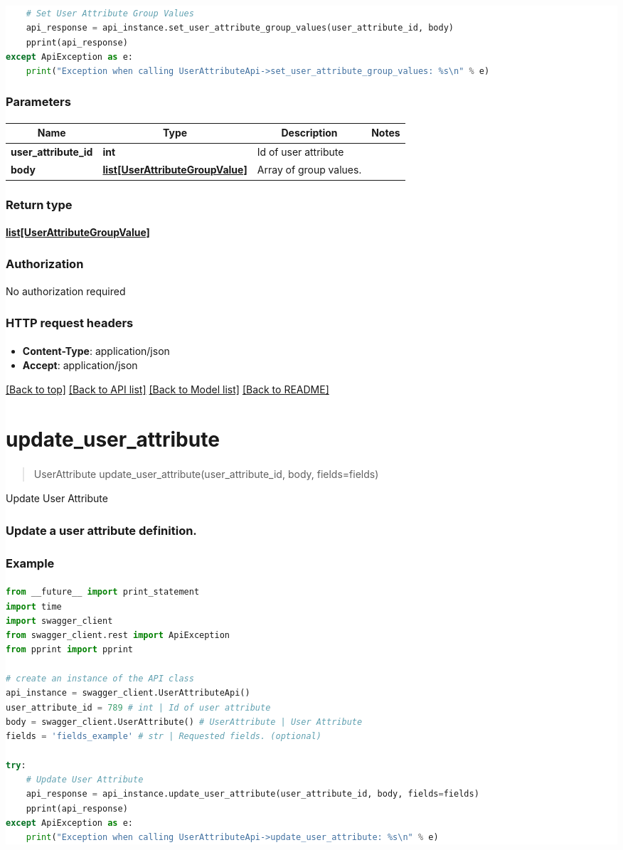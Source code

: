 ```python
    # Set User Attribute Group Values
    api_response = api_instance.set_user_attribute_group_values(user_attribute_id, body)
    pprint(api_response)
except ApiException as e:
    print("Exception when calling UserAttributeApi->set_user_attribute_group_values: %s\n" % e)
```

### Parameters

Name | Type | Description  | Notes
------------- | ------------- | ------------- | -------------
 **user_attribute_id** | **int**| Id of user attribute | 
 **body** | [**list[UserAttributeGroupValue]**](UserAttributeGroupValue.md)| Array of group values. | 

### Return type

[**list[UserAttributeGroupValue]**](UserAttributeGroupValue.md)

### Authorization

No authorization required

### HTTP request headers

 - **Content-Type**: application/json
 - **Accept**: application/json

[[Back to top]](#) [[Back to API list]](../README.md#documentation-for-api-endpoints) [[Back to Model list]](../README.md#documentation-for-models) [[Back to README]](../README.md)

# **update_user_attribute**
> UserAttribute update_user_attribute(user_attribute_id, body, fields=fields)

Update User Attribute

### Update a user attribute definition. 

### Example 
```python
from __future__ import print_statement
import time
import swagger_client
from swagger_client.rest import ApiException
from pprint import pprint

# create an instance of the API class
api_instance = swagger_client.UserAttributeApi()
user_attribute_id = 789 # int | Id of user attribute
body = swagger_client.UserAttribute() # UserAttribute | User Attribute
fields = 'fields_example' # str | Requested fields. (optional)

try: 
    # Update User Attribute
    api_response = api_instance.update_user_attribute(user_attribute_id, body, fields=fields)
    pprint(api_response)
except ApiException as e:
    print("Exception when calling UserAttributeApi->update_user_attribute: %s\n" % e)
```
